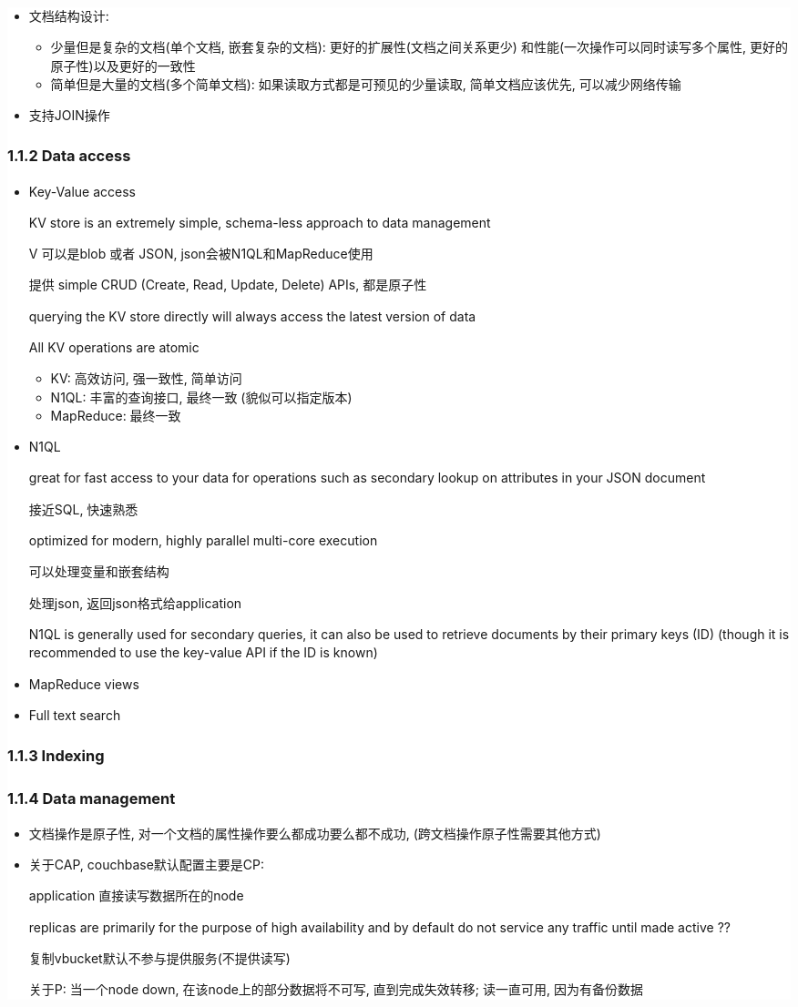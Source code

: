 * 文档结构设计:
  * 少量但是复杂的文档(单个文档, 嵌套复杂的文档): 更好的扩展性(文档之间关系更少) 和性能(一次操作可以同时读写多个属性, 更好的原子性)以及更好的一致性
  * 简单但是大量的文档(多个简单文档): 如果读取方式都是可预见的少量读取, 简单文档应该优先, 可以减少网络传输

* 支持JOIN操作

### 1.1.2 Data access

* Key-Value access

  KV store is an extremely simple, schema-less approach to data management

  V 可以是blob 或者 JSON, json会被N1QL和MapReduce使用

  提供 simple CRUD (Create, Read, Update, Delete) APIs, 都是原子性

  querying the KV store directly will always access the latest version of data

  All KV operations are atomic

  * KV: 高效访问, 强一致性, 简单访问
  * N1QL: 丰富的查询接口, 最终一致 (貌似可以指定版本)
  * MapReduce: 最终一致

* N1QL

  great for fast access to your data for operations such as secondary lookup on attributes in your JSON document

  接近SQL, 快速熟悉

  optimized for modern, highly parallel multi-core execution

  可以处理变量和嵌套结构

  处理json, 返回json格式给application

  N1QL is generally used for secondary queries, it can also be used to retrieve documents by their primary keys (ID) (though it is recommended to use the key-value API if the ID is known)

* MapReduce views

* Full text search

### 1.1.3 Indexing

### 1.1.4 Data management

* 文档操作是原子性, 对一个文档的属性操作要么都成功要么都不成功, (跨文档操作原子性需要其他方式)

* 关于CAP, couchbase默认配置主要是CP:

  application 直接读写数据所在的node

  replicas are primarily for the purpose of high availability and by default do not service any traffic until made active ??

  复制vbucket默认不参与提供服务(不提供读写)

  关于P: 当一个node down, 在该node上的部分数据将不可写, 直到完成失效转移; 读一直可用, 因为有备份数据
